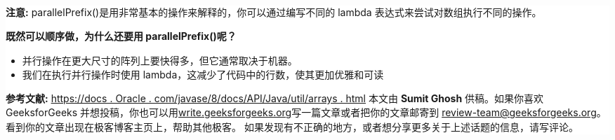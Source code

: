 **注意:** parallelPrefix()是用非常基本的操作来解释的，你可以通过编写不同的 lambda 表达式来尝试对数组执行不同的操作。

**既然可以顺序做，为什么还要用 parallelPrefix()呢？**

*   并行操作在更大尺寸的阵列上要快得多，但它通常取决于机器。
*   我们在执行并行操作时使用 lambda，这减少了代码中的行数，使其更加优雅和可读

**参考文献:**
[https://docs . Oracle . com/javase/8/docs/API/Java/util/arrays . html](https://docs.oracle.com/javase/8/docs/api/java/util/Arrays.html)
本文由 **Sumit Ghosh** 供稿。如果你喜欢 GeeksforGeeks 并想投稿，你也可以用[write.geeksforgeeks.org](https://write.geeksforgeeks.org)写一篇文章或者把你的文章邮寄到 review-team@geeksforgeeks.org。看到你的文章出现在极客博客主页上，帮助其他极客。
如果发现有不正确的地方，或者想分享更多关于上述话题的信息，请写评论。